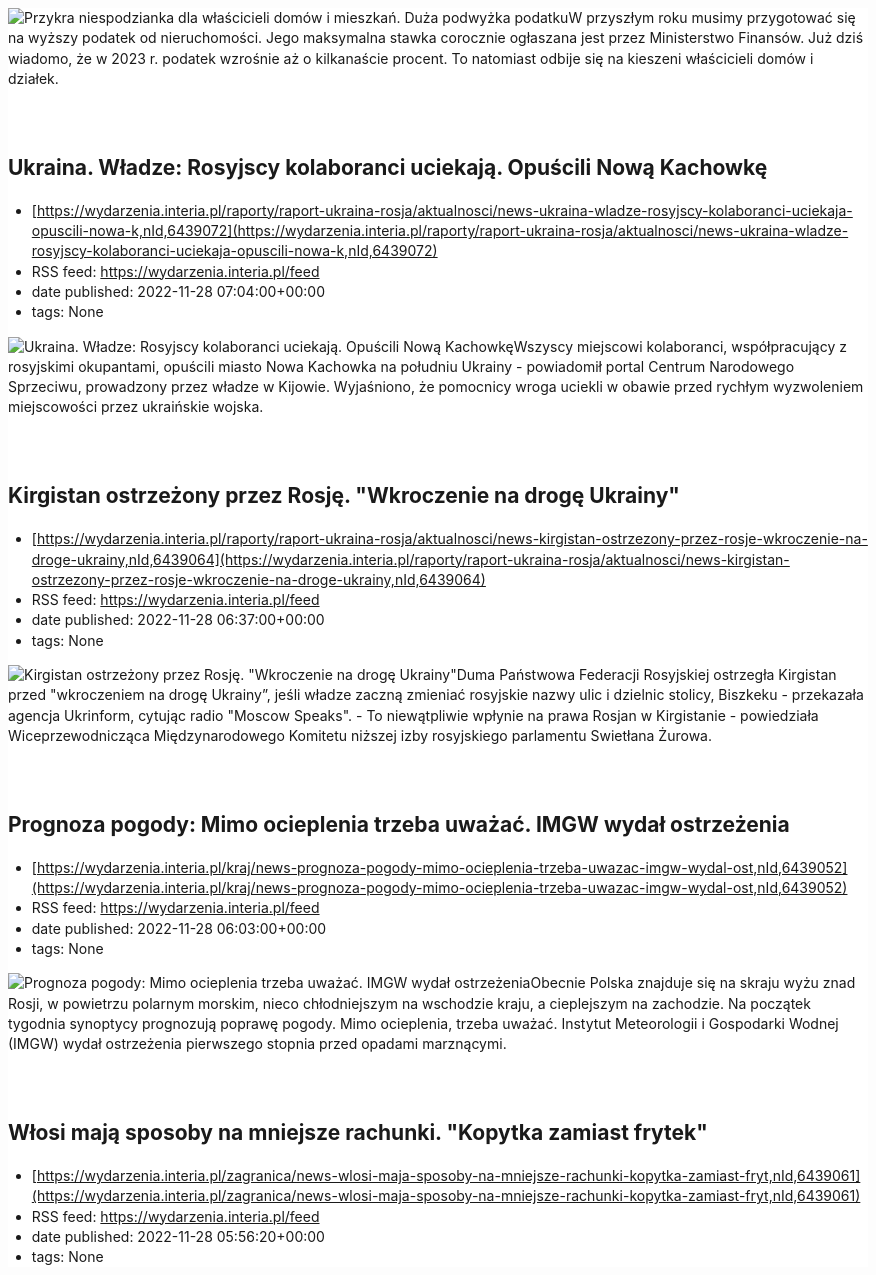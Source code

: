 <p><a href="https://wydarzenia.interia.pl/kraj/news-przykra-niespodzianka-dla-wlascicieli-domow-i-mieszkan-duza-,nId,6434052"><img align="left" alt="Przykra niespodzianka dla właścicieli domów i mieszkań. Duża podwyżka podatku" src="https://i.iplsc.com/przykra-niespodzianka-dla-wlascicieli-domow-i-mieszkan-duza/000GE7RGEDN70E4B-C321.jpg" /></a>W przyszłym roku musimy przygotować się na wyższy podatek od nieruchomości. Jego maksymalna stawka corocznie ogłaszana jest przez Ministerstwo Finansów. Już dziś wiadomo, że w 2023 r. podatek wzrośnie aż o kilkanaście procent. To natomiast odbije się na kieszeni właścicieli domów i działek.</p><br clear="all" />

## Ukraina. Władze: Rosyjscy kolaboranci uciekają. Opuścili Nową Kachowkę
 - [https://wydarzenia.interia.pl/raporty/raport-ukraina-rosja/aktualnosci/news-ukraina-wladze-rosyjscy-kolaboranci-uciekaja-opuscili-nowa-k,nId,6439072](https://wydarzenia.interia.pl/raporty/raport-ukraina-rosja/aktualnosci/news-ukraina-wladze-rosyjscy-kolaboranci-uciekaja-opuscili-nowa-k,nId,6439072)
 - RSS feed: https://wydarzenia.interia.pl/feed
 - date published: 2022-11-28 07:04:00+00:00
 - tags: None

<p><a href="https://wydarzenia.interia.pl/raporty/raport-ukraina-rosja/aktualnosci/news-ukraina-wladze-rosyjscy-kolaboranci-uciekaja-opuscili-nowa-k,nId,6439072"><img align="left" alt="Ukraina. Władze: Rosyjscy kolaboranci uciekają. Opuścili Nową Kachowkę" src="https://i.iplsc.com/ukraina-wladze-rosyjscy-kolaboranci-uciekaja-opuscili-nowa-k/000GEM8FT57LFB9F-C321.jpg" /></a>Wszyscy miejscowi kolaboranci, współpracujący z rosyjskimi okupantami, opuścili miasto Nowa Kachowka na południu Ukrainy - powiadomił portal Centrum Narodowego Sprzeciwu, prowadzony przez władze w Kijowie. Wyjaśniono, że pomocnicy wroga uciekli w obawie przed rychłym wyzwoleniem miejscowości przez ukraińskie wojska.</p><br clear="all" />

## Kirgistan ostrzeżony przez Rosję. "Wkroczenie na drogę Ukrainy"
 - [https://wydarzenia.interia.pl/raporty/raport-ukraina-rosja/aktualnosci/news-kirgistan-ostrzezony-przez-rosje-wkroczenie-na-droge-ukrainy,nId,6439064](https://wydarzenia.interia.pl/raporty/raport-ukraina-rosja/aktualnosci/news-kirgistan-ostrzezony-przez-rosje-wkroczenie-na-droge-ukrainy,nId,6439064)
 - RSS feed: https://wydarzenia.interia.pl/feed
 - date published: 2022-11-28 06:37:00+00:00
 - tags: None

<p><a href="https://wydarzenia.interia.pl/raporty/raport-ukraina-rosja/aktualnosci/news-kirgistan-ostrzezony-przez-rosje-wkroczenie-na-droge-ukrainy,nId,6439064"><img align="left" alt="Kirgistan ostrzeżony przez Rosję. &quot;Wkroczenie na drogę Ukrainy&quot;" src="https://i.iplsc.com/kirgistan-ostrzezony-przez-rosje-wkroczenie-na-droge-ukrainy/00082NBPWK4V5422-C321.jpg" /></a>Duma Państwowa Federacji Rosyjskiej ostrzegła Kirgistan przed &quot;wkroczeniem na drogę Ukrainy”, jeśli władze zaczną zmieniać rosyjskie nazwy ulic i dzielnic stolicy, Biszkeku - przekazała agencja Ukrinform, cytując radio &quot;Moscow Speaks&quot;. - To niewątpliwie wpłynie na prawa Rosjan w Kirgistanie - powiedziała Wiceprzewodnicząca Międzynarodowego Komitetu niższej izby rosyjskiego parlamentu Swietłana Żurowa. </p><br clear="all" />

## Prognoza pogody: Mimo ocieplenia trzeba uważać. IMGW wydał ostrzeżenia
 - [https://wydarzenia.interia.pl/kraj/news-prognoza-pogody-mimo-ocieplenia-trzeba-uwazac-imgw-wydal-ost,nId,6439052](https://wydarzenia.interia.pl/kraj/news-prognoza-pogody-mimo-ocieplenia-trzeba-uwazac-imgw-wydal-ost,nId,6439052)
 - RSS feed: https://wydarzenia.interia.pl/feed
 - date published: 2022-11-28 06:03:00+00:00
 - tags: None

<p><a href="https://wydarzenia.interia.pl/kraj/news-prognoza-pogody-mimo-ocieplenia-trzeba-uwazac-imgw-wydal-ost,nId,6439052"><img align="left" alt="Prognoza pogody: Mimo ocieplenia trzeba uważać. IMGW wydał ostrzeżenia" src="https://i.iplsc.com/prognoza-pogody-mimo-ocieplenia-trzeba-uwazac-imgw-wydal-ost/000GEM22NF5FSO3B-C321.jpg" /></a>Obecnie Polska znajduje się na skraju wyżu znad Rosji, w powietrzu polarnym morskim, nieco chłodniejszym na wschodzie kraju, a cieplejszym na zachodzie. Na początek tygodnia synoptycy prognozują poprawę pogody. Mimo ocieplenia, trzeba uważać. Instytut Meteorologii i Gospodarki Wodnej (IMGW) wydał ostrzeżenia pierwszego stopnia przed opadami marznącymi. </p><br clear="all" />

## Włosi mają sposoby na mniejsze rachunki. "Kopytka zamiast frytek"
 - [https://wydarzenia.interia.pl/zagranica/news-wlosi-maja-sposoby-na-mniejsze-rachunki-kopytka-zamiast-fryt,nId,6439061](https://wydarzenia.interia.pl/zagranica/news-wlosi-maja-sposoby-na-mniejsze-rachunki-kopytka-zamiast-fryt,nId,6439061)
 - RSS feed: https://wydarzenia.interia.pl/feed
 - date published: 2022-11-28 05:56:20+00:00
 - tags: None

